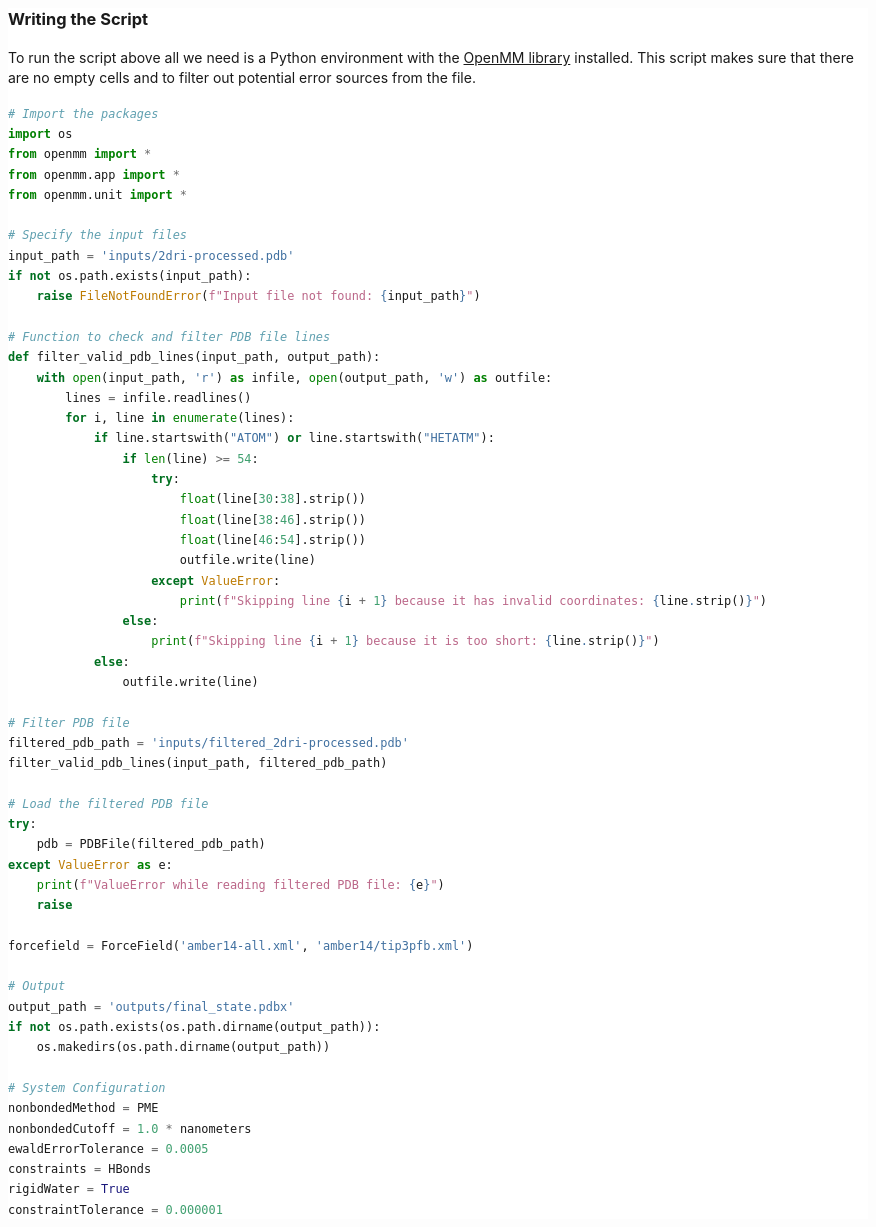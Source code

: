 ### Writing the Script​ <a href="#writing-the-script" id="writing-the-script"></a>

To run the script above all we need is a Python environment with the [OpenMM library](http://docs.openmm.org/latest/userguide/application/01_getting_started.html) installed. This script makes sure that there are no empty cells and to filter out potential error sources from the file.

```python
# Import the packages
import os
from openmm import *
from openmm.app import *
from openmm.unit import *

# Specify the input files
input_path = 'inputs/2dri-processed.pdb'
if not os.path.exists(input_path):
    raise FileNotFoundError(f"Input file not found: {input_path}")

# Function to check and filter PDB file lines
def filter_valid_pdb_lines(input_path, output_path):
    with open(input_path, 'r') as infile, open(output_path, 'w') as outfile:
        lines = infile.readlines()
        for i, line in enumerate(lines):
            if line.startswith("ATOM") or line.startswith("HETATM"):
                if len(line) >= 54:
                    try:
                        float(line[30:38].strip())
                        float(line[38:46].strip())
                        float(line[46:54].strip())
                        outfile.write(line)
                    except ValueError:
                        print(f"Skipping line {i + 1} because it has invalid coordinates: {line.strip()}")
                else:
                    print(f"Skipping line {i + 1} because it is too short: {line.strip()}")
            else:
                outfile.write(line)

# Filter PDB file
filtered_pdb_path = 'inputs/filtered_2dri-processed.pdb'
filter_valid_pdb_lines(input_path, filtered_pdb_path)

# Load the filtered PDB file
try:
    pdb = PDBFile(filtered_pdb_path)
except ValueError as e:
    print(f"ValueError while reading filtered PDB file: {e}")
    raise

forcefield = ForceField('amber14-all.xml', 'amber14/tip3pfb.xml')

# Output
output_path = 'outputs/final_state.pdbx'
if not os.path.exists(os.path.dirname(output_path)):
    os.makedirs(os.path.dirname(output_path))

# System Configuration
nonbondedMethod = PME
nonbondedCutoff = 1.0 * nanometers
ewaldErrorTolerance = 0.0005
constraints = HBonds
rigidWater = True
constraintTolerance = 0.000001
```